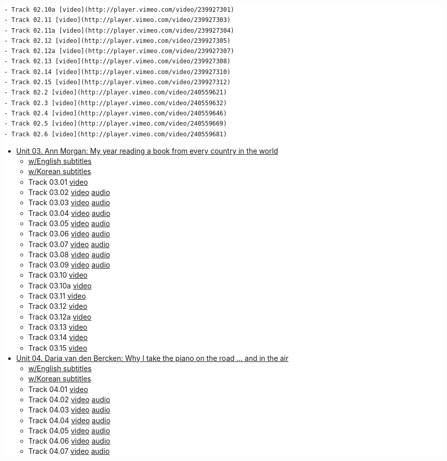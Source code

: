     - Track 02.10a [video](http://player.vimeo.com/video/239927301)
    - Track 02.11 [video](http://player.vimeo.com/video/239927303)
    - Track 02.11a [video](http://player.vimeo.com/video/239927304)
    - Track 02.12 [video](http://player.vimeo.com/video/239927305)
    - Track 02.12a [video](http://player.vimeo.com/video/239927307)
    - Track 02.13 [video](http://player.vimeo.com/video/239927308)
    - Track 02.14 [video](http://player.vimeo.com/video/239927310)
    - Track 02.15 [video](http://player.vimeo.com/video/239927312)
    - Track 02.2 [video](http://player.vimeo.com/video/240559621)
    - Track 02.3 [video](http://player.vimeo.com/video/240559632)
    - Track 02.4 [video](http://player.vimeo.com/video/240559646)
    - Track 02.5 [video](http://player.vimeo.com/video/240559669)
    - Track 02.6 [video](http://player.vimeo.com/video/240559681)
  * [Unit 03. Ann Morgan: My year reading a book from every country in the world](https://www.ted.com/talks/ann_morgan_my_year_reading_a_book_from_every_country_in_the_world)
    - [w/English subtitles](https://www.ted.com/talks/ann_morgan_my_year_reading_a_book_from_every_country_in_the_world?language=en)
    - [w/Korean subtitles](https://www.ted.com/talks/ann_morgan_my_year_reading_a_book_from_every_country_in_the_world?language=ko)
    - Track 03.01 [video](http://player.vimeo.com/video/239927313)
    - Track 03.02 [video](http://player.vimeo.com/video/239927316)  [audio](http://ame.eltkeynote.com/sites/default/files/audio-files/KN_SB2_3.2.mp3)
    - Track 03.03 [video](http://player.vimeo.com/video/239927317)  [audio](http://ame.eltkeynote.com/sites/default/files/audio-files/KN_SB2_3.3.mp3)
    - Track 03.04 [video](http://player.vimeo.com/video/239927319)  [audio](http://ame.eltkeynote.com/sites/default/files/audio-files/KN_SB2_3.4.mp3)
    - Track 03.05 [video](http://player.vimeo.com/video/239927320)  [audio](http://ame.eltkeynote.com/sites/default/files/audio-files/KN_SB2_3.5.mp3)
    - Track 03.06 [video](http://player.vimeo.com/video/239927322)  [audio](http://ame.eltkeynote.com/sites/default/files/audio-files/KN_SB2_3.6.mp3)
    - Track 03.07 [video](http://player.vimeo.com/video/239927323)  [audio](http://ame.eltkeynote.com/sites/default/files/audio-files/KN_SB2_3.7.mp3)
    - Track 03.08 [video](http://player.vimeo.com/video/239927325)  [audio](http://ame.eltkeynote.com/sites/default/files/audio-files/KN_SB2_3.8.mp3)
    - Track 03.09 [video](http://player.vimeo.com/video/239927327)  [audio](http://ame.eltkeynote.com/sites/default/files/audio-files/KN_SB2_3.9.mp3)
    - Track 03.10 [video](http://player.vimeo.com/video/239927330)
    - Track 03.10a [video](http://player.vimeo.com/video/239927332)
    - Track 03.11 [video](http://player.vimeo.com/video/239927333)
    - Track 03.12 [video](http://player.vimeo.com/video/239927337)
    - Track 03.12a [video](http://player.vimeo.com/video/239927338)
    - Track 03.13 [video](http://player.vimeo.com/video/239927340)
    - Track 03.14 [video](http://player.vimeo.com/video/239927342)
    - Track 03.15 [video](http://player.vimeo.com/video/239927343)
  * [Unit 04. Daria van den Bercken: Why I take the piano on the road ... and in the air](https://www.ted.com/talks/daria_van_den_bercken_why_i_take_the_piano_on_the_road_and_in_the_air)
    - [w/English subtitles](https://www.ted.com/talks/daria_van_den_bercken_why_i_take_the_piano_on_the_road_and_in_the_air?language=en)
    - [w/Korean subtitles](https://www.ted.com/talks/daria_van_den_bercken_why_i_take_the_piano_on_the_road_and_in_the_air?language=ko)
    - Track 04.01 [video](http://player.vimeo.com/video/239927346)
    - Track 04.02 [video](http://player.vimeo.com/video/239927348)  [audio](http://ame.eltkeynote.com/sites/default/files/audio-files/KN_SB2_4.2.mp3)
    - Track 04.03 [video](http://player.vimeo.com/video/239927349)  [audio](http://ame.eltkeynote.com/sites/default/files/audio-files/KN_SB2_4.3.mp3)
    - Track 04.04 [video](http://player.vimeo.com/video/239927354)  [audio](http://ame.eltkeynote.com/sites/default/files/audio-files/KN_SB2_4.4.mp3)
    - Track 04.05 [video](http://player.vimeo.com/video/239927356)  [audio](http://ame.eltkeynote.com/sites/default/files/audio-files/KN_SB2_4.5.mp3)
    - Track 04.06 [video](http://player.vimeo.com/video/239927358)  [audio](http://ame.eltkeynote.com/sites/default/files/audio-files/KN_SB2_4.6.mp3)
    - Track 04.07 [video](http://player.vimeo.com/video/239927359)  [audio](http://ame.eltkeynote.com/sites/default/files/audio-files/KN_SB2_4.7.mp3)
